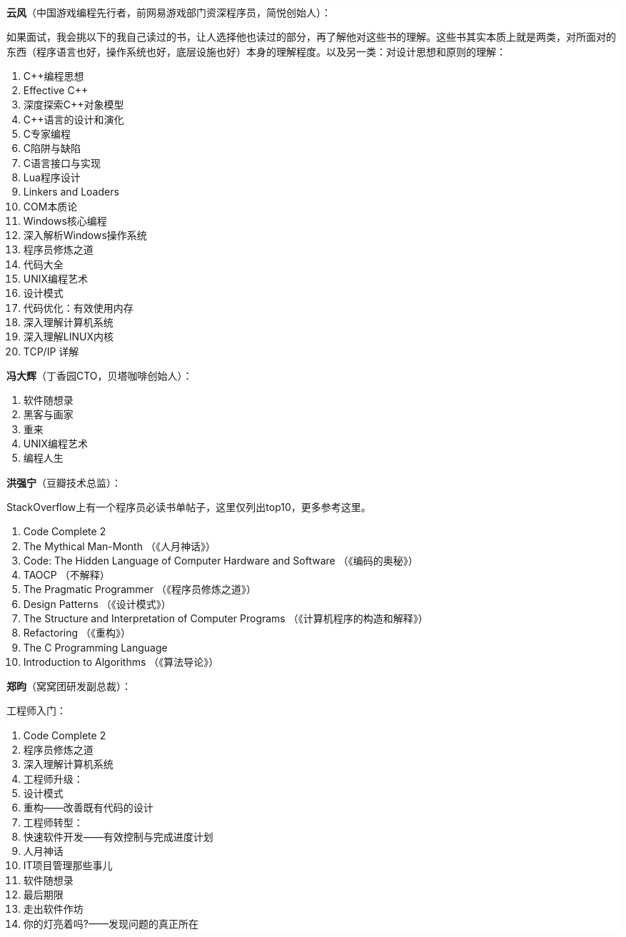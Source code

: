 **云风**（中国游戏编程先行者，前网易游戏部门资深程序员，简悦创始人）：

如果面试，我会挑以下的我自己读过的书，让人选择他也读过的部分，再了解他对这些书的理解。这些书其实本质上就是两类，对所面对的东西（程序语言也好，操作系统也好，底层设施也好）本身的理解程度。以及另一类：对设计思想和原则的理解：

1. C++编程思想
1. Effective C++
1. 深度探索C++对象模型
1. C++语言的设计和演化
1. C专家编程
1. C陷阱与缺陷
1. C语言接口与实现
1. Lua程序设计
1. Linkers and Loaders
1. COM本质论
1. Windows核心编程
1. 深入解析Windows操作系统
1. 程序员修炼之道
1. 代码大全
1. UNIX编程艺术
1. 设计模式
1. 代码优化：有效使用内存
1. 深入理解计算机系统
1. 深入理解LINUX内核
1. TCP/IP 详解

**冯大辉**（丁香园CTO，贝塔咖啡创始人）：

1. 软件随想录
1. 黑客与画家
1. 重来
1. UNIX编程艺术
1. 编程人生


**洪强宁**（豆瓣技术总监）：

StackOverflow上有一个程序员必读书单帖子，这里仅列出top10，更多参考这里。

1. Code Complete 2
1. The Mythical Man-Month （《人月神话》）
1. Code: The Hidden Language of Computer Hardware and Software （《编码的奥秘》）
1. TAOCP （不解释）
1. The Pragmatic Programmer （《程序员修炼之道》）
1. Design Patterns （《设计模式》）
1. The Structure and Interpretation of Computer Programs （《计算机程序的构造和解释》）
1. Refactoring （《重构》）
1. The C Programming Language
1. Introduction to Algorithms （《算法导论》）


**郑昀**（窝窝团研发副总裁）：

工程师入门：
1. Code Complete 2
1. 程序员修炼之道
1. 深入理解计算机系统
1. 工程师升级：
1. 设计模式
1. 重构——改善既有代码的设计
1. 工程师转型：
1. 快速软件开发——有效控制与完成进度计划
1. 人月神话
1. IT项目管理那些事儿
1. 软件随想录
1. 最后期限
1. 走出软件作坊
1. 你的灯亮着吗?——发现问题的真正所在

